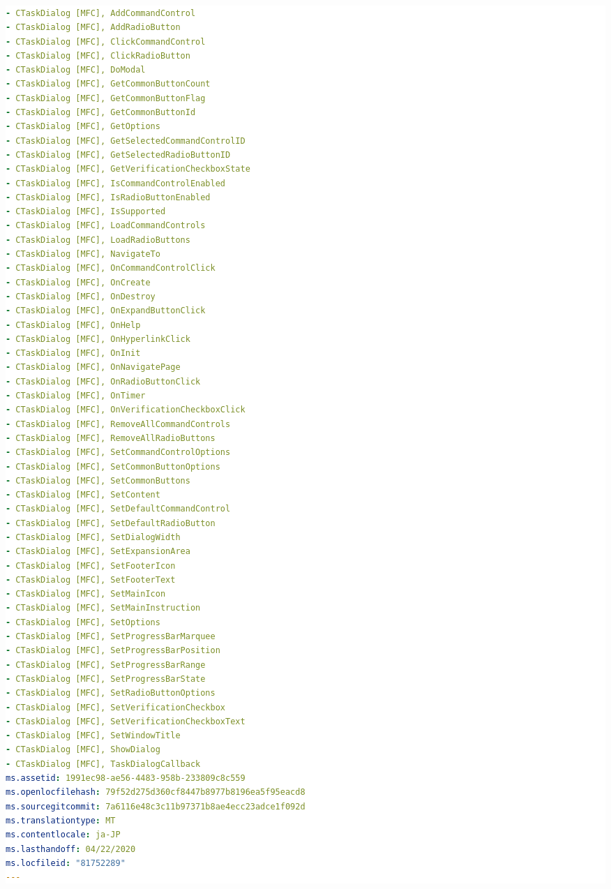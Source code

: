 ```yaml
- CTaskDialog [MFC], AddCommandControl
- CTaskDialog [MFC], AddRadioButton
- CTaskDialog [MFC], ClickCommandControl
- CTaskDialog [MFC], ClickRadioButton
- CTaskDialog [MFC], DoModal
- CTaskDialog [MFC], GetCommonButtonCount
- CTaskDialog [MFC], GetCommonButtonFlag
- CTaskDialog [MFC], GetCommonButtonId
- CTaskDialog [MFC], GetOptions
- CTaskDialog [MFC], GetSelectedCommandControlID
- CTaskDialog [MFC], GetSelectedRadioButtonID
- CTaskDialog [MFC], GetVerificationCheckboxState
- CTaskDialog [MFC], IsCommandControlEnabled
- CTaskDialog [MFC], IsRadioButtonEnabled
- CTaskDialog [MFC], IsSupported
- CTaskDialog [MFC], LoadCommandControls
- CTaskDialog [MFC], LoadRadioButtons
- CTaskDialog [MFC], NavigateTo
- CTaskDialog [MFC], OnCommandControlClick
- CTaskDialog [MFC], OnCreate
- CTaskDialog [MFC], OnDestroy
- CTaskDialog [MFC], OnExpandButtonClick
- CTaskDialog [MFC], OnHelp
- CTaskDialog [MFC], OnHyperlinkClick
- CTaskDialog [MFC], OnInit
- CTaskDialog [MFC], OnNavigatePage
- CTaskDialog [MFC], OnRadioButtonClick
- CTaskDialog [MFC], OnTimer
- CTaskDialog [MFC], OnVerificationCheckboxClick
- CTaskDialog [MFC], RemoveAllCommandControls
- CTaskDialog [MFC], RemoveAllRadioButtons
- CTaskDialog [MFC], SetCommandControlOptions
- CTaskDialog [MFC], SetCommonButtonOptions
- CTaskDialog [MFC], SetCommonButtons
- CTaskDialog [MFC], SetContent
- CTaskDialog [MFC], SetDefaultCommandControl
- CTaskDialog [MFC], SetDefaultRadioButton
- CTaskDialog [MFC], SetDialogWidth
- CTaskDialog [MFC], SetExpansionArea
- CTaskDialog [MFC], SetFooterIcon
- CTaskDialog [MFC], SetFooterText
- CTaskDialog [MFC], SetMainIcon
- CTaskDialog [MFC], SetMainInstruction
- CTaskDialog [MFC], SetOptions
- CTaskDialog [MFC], SetProgressBarMarquee
- CTaskDialog [MFC], SetProgressBarPosition
- CTaskDialog [MFC], SetProgressBarRange
- CTaskDialog [MFC], SetProgressBarState
- CTaskDialog [MFC], SetRadioButtonOptions
- CTaskDialog [MFC], SetVerificationCheckbox
- CTaskDialog [MFC], SetVerificationCheckboxText
- CTaskDialog [MFC], SetWindowTitle
- CTaskDialog [MFC], ShowDialog
- CTaskDialog [MFC], TaskDialogCallback
ms.assetid: 1991ec98-ae56-4483-958b-233809c8c559
ms.openlocfilehash: 79f52d275d360cf8447b8977b8196ea5f95eacd8
ms.sourcegitcommit: 7a6116e48c3c11b97371b8ae4ecc23adce1f092d
ms.translationtype: MT
ms.contentlocale: ja-JP
ms.lasthandoff: 04/22/2020
ms.locfileid: "81752289"
---
```